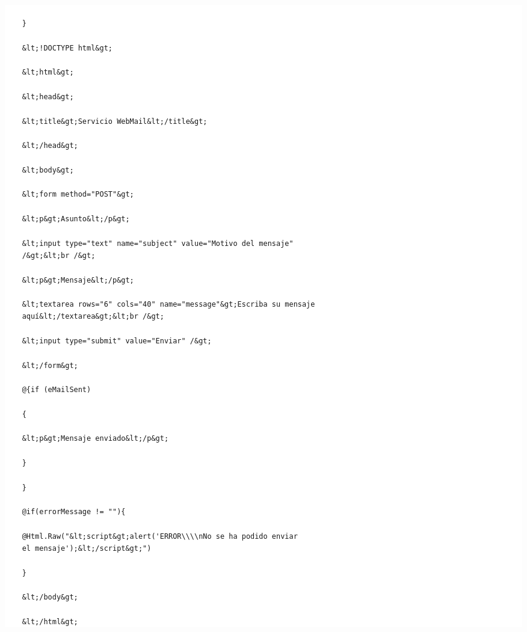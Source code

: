 ```

    }

    &lt;!DOCTYPE html&gt;

    &lt;html&gt;

    &lt;head&gt;

    &lt;title&gt;Servicio WebMail&lt;/title&gt;

    &lt;/head&gt;

    &lt;body&gt;

    &lt;form method="POST"&gt;

    &lt;p&gt;Asunto&lt;/p&gt;

    &lt;input type="text" name="subject" value="Motivo del mensaje"
    /&gt;&lt;br /&gt;

    &lt;p&gt;Mensaje&lt;/p&gt;

    &lt;textarea rows="6" cols="40" name="message"&gt;Escriba su mensaje
    aquí&lt;/textarea&gt;&lt;br /&gt;

    &lt;input type="submit" value="Enviar" /&gt;

    &lt;/form&gt;

    @{if (eMailSent)

    {

    &lt;p&gt;Mensaje enviado&lt;/p&gt;

    }

    }

    @if(errorMessage != ""){

    @Html.Raw("&lt;script&gt;alert('ERROR\\\\nNo se ha podido enviar
    el mensaje');&lt;/script&gt;")

    }

    &lt;/body&gt;

    &lt;/html&gt;

```
